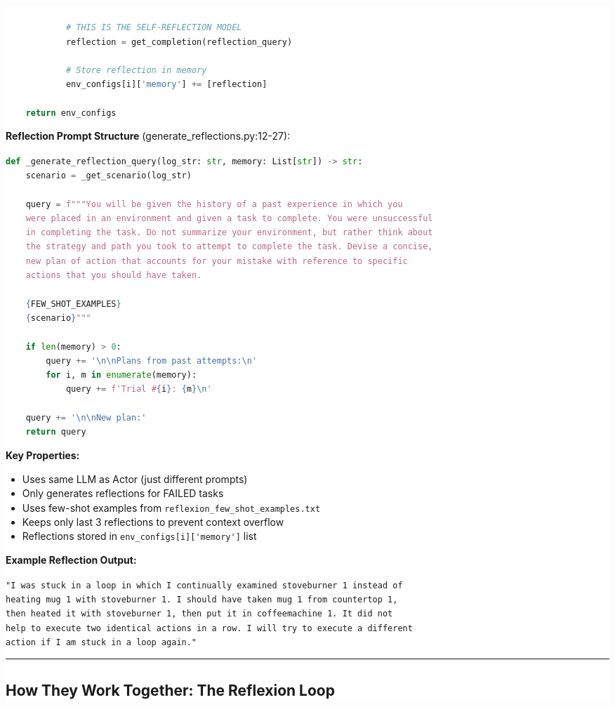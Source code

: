 ```python

            # THIS IS THE SELF-REFLECTION MODEL
            reflection = get_completion(reflection_query)

            # Store reflection in memory
            env_configs[i]['memory'] += [reflection]

    return env_configs
```

**Reflection Prompt Structure** (generate_reflections.py:12-27):
```python
def _generate_reflection_query(log_str: str, memory: List[str]) -> str:
    scenario = _get_scenario(log_str)

    query = f"""You will be given the history of a past experience in which you
    were placed in an environment and given a task to complete. You were unsuccessful
    in completing the task. Do not summarize your environment, but rather think about
    the strategy and path you took to attempt to complete the task. Devise a concise,
    new plan of action that accounts for your mistake with reference to specific
    actions that you should have taken.

    {FEW_SHOT_EXAMPLES}
    {scenario}"""

    if len(memory) > 0:
        query += '\n\nPlans from past attempts:\n'
        for i, m in enumerate(memory):
            query += f'Trial #{i}: {m}\n'

    query += '\n\nNew plan:'
    return query
```

**Key Properties:**
- Uses same LLM as Actor (just different prompts)
- Only generates reflections for FAILED tasks
- Uses few-shot examples from `reflexion_few_shot_examples.txt`
- Keeps only last 3 reflections to prevent context overflow
- Reflections stored in `env_configs[i]['memory']` list

**Example Reflection Output:**
```
"I was stuck in a loop in which I continually examined stoveburner 1 instead of
heating mug 1 with stoveburner 1. I should have taken mug 1 from countertop 1,
then heated it with stoveburner 1, then put it in coffeemachine 1. It did not
help to execute two identical actions in a row. I will try to execute a different
action if I am stuck in a loop again."
```

---

## How They Work Together: The Reflexion Loop
